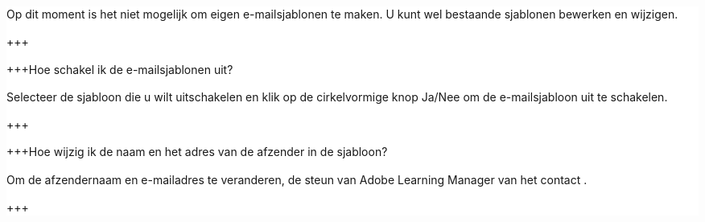 Op dit moment is het niet mogelijk om eigen e-mailsjablonen te maken. U kunt wel bestaande sjablonen bewerken en wijzigen.

+++

+++Hoe schakel ik de e-mailsjablonen uit?

Selecteer de sjabloon die u wilt uitschakelen en klik op de cirkelvormige knop Ja/Nee om de e-mailsjabloon uit te schakelen.

+++

+++Hoe wijzig ik de naam en het adres van de afzender in de sjabloon?

Om de afzendernaam en e-mailadres te veranderen, de steun van Adobe Learning Manager van het contact [ ](https://helpx.adobe.com/contact/enterprise-support.other.html#learning-manager).

+++
